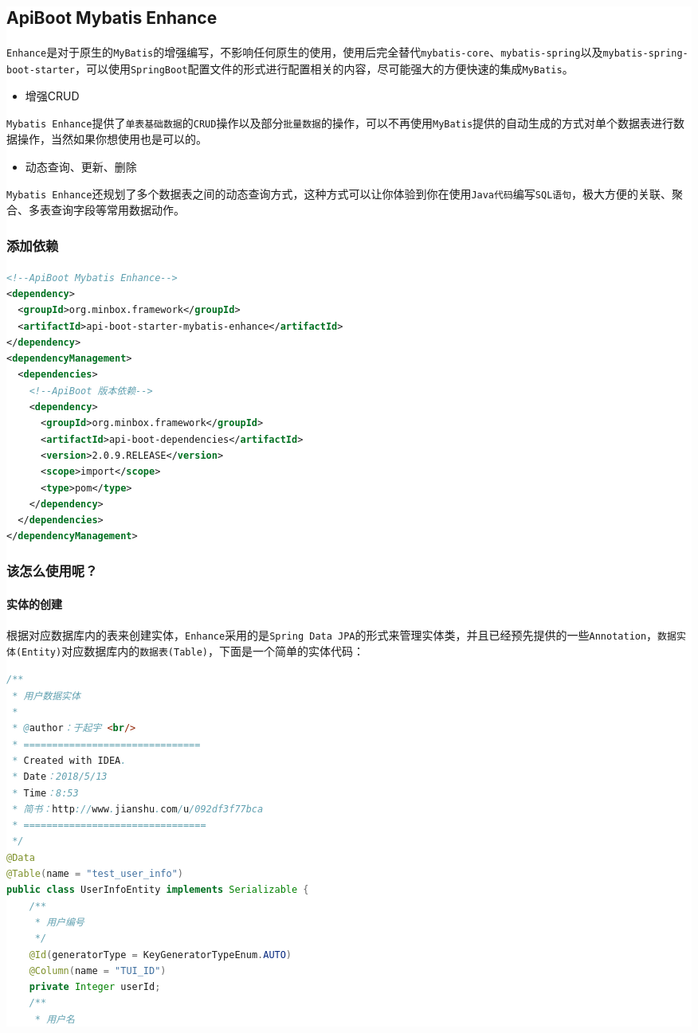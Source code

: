 ## ApiBoot Mybatis Enhance

`Enhance`是对于原生的`MyBatis`的增强编写，不影响任何原生的使用，使用后完全替代`mybatis-core`、`mybatis-spring`以及`mybatis-spring-boot-starter`，可以使用`SpringBoot`配置文件的形式进行配置相关的内容，尽可能强大的方便快速的集成`MyBatis`。

- 增强CRUD

`Mybatis Enhance`提供了`单表基础数据`的`CRUD`操作以及部分`批量数据`的操作，可以不再使用`MyBatis`提供的自动生成的方式对单个数据表进行数据操作，当然如果你想使用也是可以的。

- 动态查询、更新、删除

`Mybatis Enhance`还规划了多个数据表之间的动态查询方式，这种方式可以让你体验到你在使用`Java代码`编写`SQL语句`，极大方便的关联、聚合、多表查询字段等常用数据动作。

### 添加依赖

```xml
<!--ApiBoot Mybatis Enhance-->
<dependency>
  <groupId>org.minbox.framework</groupId>
  <artifactId>api-boot-starter-mybatis-enhance</artifactId>
</dependency>
<dependencyManagement>
  <dependencies>
    <!--ApiBoot 版本依赖-->
    <dependency>
      <groupId>org.minbox.framework</groupId>
      <artifactId>api-boot-dependencies</artifactId>
      <version>2.0.9.RELEASE</version>
      <scope>import</scope>
      <type>pom</type>
    </dependency>
  </dependencies>
</dependencyManagement>
```



### 该怎么使用呢？

#### 实体的创建

根据对应数据库内的表来创建实体，`Enhance`采用的是`Spring Data JPA`的形式来管理实体类，并且已经预先提供的一些`Annotation`，`数据实体(Entity)`对应数据库内的`数据表(Table)`，下面是一个简单的实体代码：
```java
/**
 * 用户数据实体
 *
 * @author：于起宇 <br/>
 * ===============================
 * Created with IDEA.
 * Date：2018/5/13
 * Time：8:53
 * 简书：http://www.jianshu.com/u/092df3f77bca
 * ================================
 */
@Data
@Table(name = "test_user_info")
public class UserInfoEntity implements Serializable {
    /**
     * 用户编号
     */
    @Id(generatorType = KeyGeneratorTypeEnum.AUTO)
    @Column(name = "TUI_ID")
    private Integer userId;
    /**
     * 用户名
```